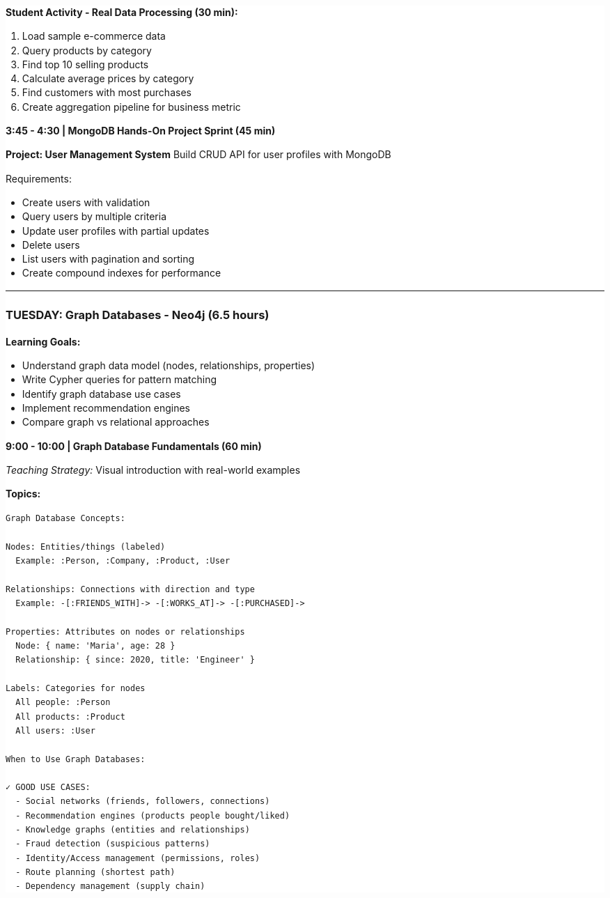 **Student Activity - Real Data Processing (30 min):**
1. Load sample e-commerce data
2. Query products by category
3. Find top 10 selling products
4. Calculate average prices by category
5. Find customers with most purchases
6. Create aggregation pipeline for business metric

**3:45 - 4:30 | MongoDB Hands-On Project Sprint (45 min)**

**Project: User Management System**
Build CRUD API for user profiles with MongoDB

Requirements:
- Create users with validation
- Query users by multiple criteria
- Update user profiles with partial updates
- Delete users
- List users with pagination and sorting
- Create compound indexes for performance

---

### TUESDAY: Graph Databases - Neo4j (6.5 hours)

**Learning Goals:**
- Understand graph data model (nodes, relationships, properties)
- Write Cypher queries for pattern matching
- Identify graph database use cases
- Implement recommendation engines
- Compare graph vs relational approaches

**9:00 - 10:00 | Graph Database Fundamentals (60 min)**

*Teaching Strategy:* Visual introduction with real-world examples

**Topics:**

```
Graph Database Concepts:

Nodes: Entities/things (labeled)
  Example: :Person, :Company, :Product, :User

Relationships: Connections with direction and type
  Example: -[:FRIENDS_WITH]-> -[:WORKS_AT]-> -[:PURCHASED]->

Properties: Attributes on nodes or relationships
  Node: { name: 'Maria', age: 28 }
  Relationship: { since: 2020, title: 'Engineer' }

Labels: Categories for nodes
  All people: :Person
  All products: :Product
  All users: :User

When to Use Graph Databases:

✓ GOOD USE CASES:
  - Social networks (friends, followers, connections)
  - Recommendation engines (products people bought/liked)
  - Knowledge graphs (entities and relationships)
  - Fraud detection (suspicious patterns)
  - Identity/Access management (permissions, roles)
  - Route planning (shortest path)
  - Dependency management (supply chain)

```